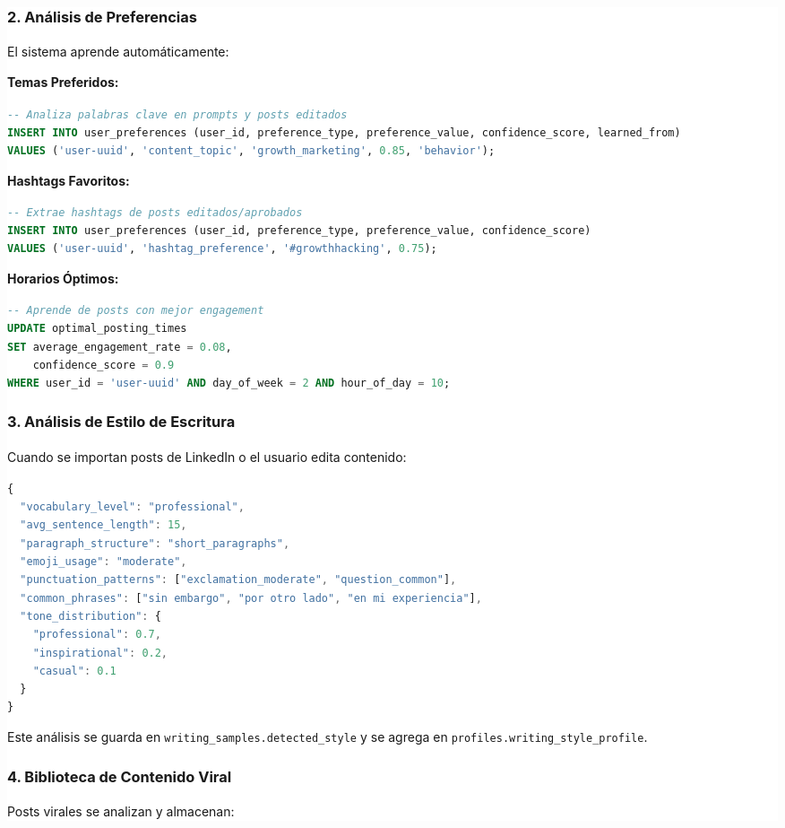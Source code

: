 ### 2. Análisis de Preferencias

El sistema aprende automáticamente:

**Temas Preferidos:**
```sql
-- Analiza palabras clave en prompts y posts editados
INSERT INTO user_preferences (user_id, preference_type, preference_value, confidence_score, learned_from)
VALUES ('user-uuid', 'content_topic', 'growth_marketing', 0.85, 'behavior');
```

**Hashtags Favoritos:**
```sql
-- Extrae hashtags de posts editados/aprobados
INSERT INTO user_preferences (user_id, preference_type, preference_value, confidence_score)
VALUES ('user-uuid', 'hashtag_preference', '#growthhacking', 0.75);
```

**Horarios Óptimos:**
```sql
-- Aprende de posts con mejor engagement
UPDATE optimal_posting_times
SET average_engagement_rate = 0.08,
    confidence_score = 0.9
WHERE user_id = 'user-uuid' AND day_of_week = 2 AND hour_of_day = 10;
```

### 3. Análisis de Estilo de Escritura

Cuando se importan posts de LinkedIn o el usuario edita contenido:

```javascript
{
  "vocabulary_level": "professional",
  "avg_sentence_length": 15,
  "paragraph_structure": "short_paragraphs",
  "emoji_usage": "moderate",
  "punctuation_patterns": ["exclamation_moderate", "question_common"],
  "common_phrases": ["sin embargo", "por otro lado", "en mi experiencia"],
  "tone_distribution": {
    "professional": 0.7,
    "inspirational": 0.2,
    "casual": 0.1
  }
}
```

Este análisis se guarda en `writing_samples.detected_style` y se agrega en `profiles.writing_style_profile`.

### 4. Biblioteca de Contenido Viral

Posts virales se analizan y almacenan:

